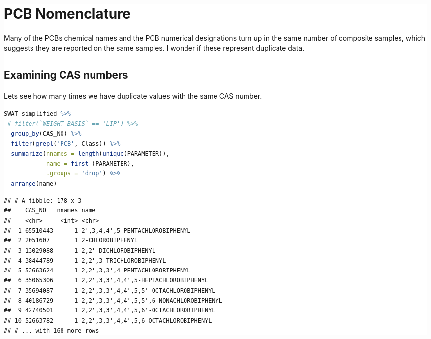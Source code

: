 # PCB Nomenclature

Many of the PCBs chemical names and the PCB numerical designations turn
up in the same number of composite samples, which suggests they are
reported on the same samples. I wonder if these represent duplicate
data.

## Examining CAS numbers

Lets see how many times we have duplicate values with the same CAS
number.

``` r
SWAT_simplified %>% 
 # filter(`WEIGHT BASIS` == 'LIP') %>%
  group_by(CAS_NO) %>%
  filter(grepl('PCB', Class)) %>%
  summarize(nnames = length(unique(PARAMETER)),
            name = first (PARAMETER),
            .groups = 'drop') %>%
  arrange(name)
```

    ## # A tibble: 178 x 3
    ##    CAS_NO   nnames name                                    
    ##    <chr>     <int> <chr>                                   
    ##  1 65510443      1 2',3,4,4',5-PENTACHLOROBIPHENYL         
    ##  2 2051607       1 2-CHLOROBIPHENYL                        
    ##  3 13029088      1 2,2'-DICHLOROBIPHENYL                   
    ##  4 38444789      1 2,2',3-TRICHLOROBIPHENYL                
    ##  5 52663624      1 2,2',3,3',4-PENTACHLOROBIPHENYL         
    ##  6 35065306      1 2,2',3,3',4,4',5-HEPTACHLOROBIPHENYL    
    ##  7 35694087      1 2,2',3,3',4,4',5,5'-OCTACHLOROBIPHENYL  
    ##  8 40186729      1 2,2',3,3',4,4',5,5',6-NONACHLOROBIPHENYL
    ##  9 42740501      1 2,2',3,3',4,4',5,6'-OCTACHLOROBIPHENYL  
    ## 10 52663782      1 2,2',3,3',4,4',5,6-OCTACHLOROBIPHENYL   
    ## # ... with 168 more rows
